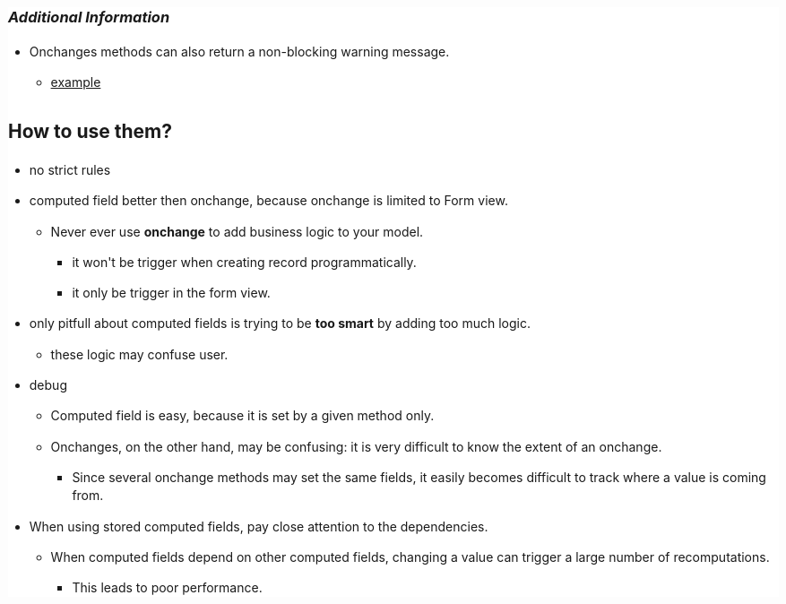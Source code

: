 ### _Additional Information_

- Onchanges methods can also return a non-blocking warning message.

  - [example](https://github.com/odoo/odoo/blob/cd9af815ba591935cda367d33a1d090f248dd18d/addons/payment_authorize/models/payment.py#L34-L36)

## **How to use them?**

- no strict rules

- computed field better then onchange, because onchange is limited to Form view.

  - Never ever use **onchange** to add business logic to your model.

    - it won't be trigger when creating record programmatically.

    - it only be trigger in the form view.

- only pitfull about computed fields is trying to be **too smart** by adding too much logic.

  - these logic may confuse user.

- debug

  - Computed field is easy, because it is set by a given method only.

  - Onchanges, on the other hand, may be confusing: it is very difficult to know the extent of an onchange.

    - Since several onchange methods may set the same fields, it easily becomes difficult to track where a value is coming from.

- When using stored computed fields, pay close attention to the dependencies.

  - When computed fields depend on other computed fields, changing a value can trigger a large number of recomputations.

    - This leads to poor performance.
